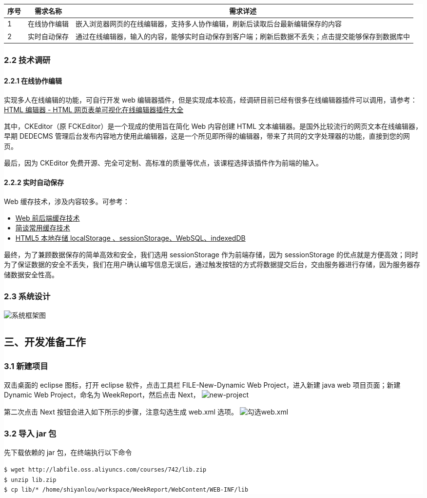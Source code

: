 | 序号   | 需求名称   | 需求详述                                     |
| ---- | ------ | ---------------------------------------- |
| 1    | 在线协作编辑 | 嵌入浏览器网页的在线编辑器，支持多人协作编辑，刷新后读取后台最新编辑保存的内容  |
| 2    | 实时自动保存 | 通过在线编辑器，输入的内容，能够实时自动保存到客户端；刷新后数据不丢失；点击提交能够保存到数据库中 |

### 2.2 技术调研

#### 2.2.1 在线协作编辑

实现多人在线编辑的功能，可自行开发 web 编辑器插件，但是实现成本较高，经调研目前已经有很多在线编辑器插件可以调用，请参考： [HTML 编辑器 - HTML 网页表单可视化在线编辑器插件大全](http://blog.csdn.net/superit401/article/details/52462917)

其中，CKEditor（原 FCKEditor）是一个现成的使用旨在简化 Web 内容创建 HTML 文本编辑器。是国外比较流行的网页文本在线编辑器，早期 DEDECMS 管理后台发布内容地方使用此编辑器，这是一个所见即所得的编辑器，带来了共同的文字处理器的功能，直接到您的网页。

最后，因为 CKEditor 免费开源、完全可定制、高标准的质量等优点，该课程选择该插件作为前端的输入。

#### 2.2.2 实时自动保存

Web 缓存技术，涉及内容较多。可参考：

- [Web 前后端缓存技术](http://blog.csdn.net/LeeSirbupt/article/details/54409931)
- [简谈常用缓存技术](http://blog.csdn.net/zhengwish/article/details/51497164)
- [HTML5 本地存储 localStorage 、sessionStorage、WebSQL、indexedDB](http://www.jianshu.com/p/8cf47c755522)

最终，为了兼顾数据保存的简单高效和安全，我们选用 sessionStorage 作为前端存储，因为 sessionStorage 的优点就是方便高效；同时为了保证数据的安全不丢失，我们在用户确认编写信息无误后，通过触发按钮的方式将数据提交后台，交由服务器进行存储，因为服务器存储数据安全性高。

### 2.3 系统设计

![系统框架图](https://dn-anything-about-doc.qbox.me/document-uid179026labid2518timestamp1486881080687.png/wm)

## 三、开发准备工作

### 3.1 新建项目

双击桌面的 eclipse 图标，打开 eclipse 软件，点击工具栏 FILE-New-Dynamic Web Project，进入新建 java web 项目页面；新建 Dynamic Web Project，命名为 WeekReport，然后点击 Next， ![new-project](https://dn-anything-about-doc.qbox.me/document-uid179026labid2518timestamp1486888781368.png/wm)

第二次点击 Next 按钮会进入如下所示的步骤，注意勾选生成 web.xml 选项。 ![勾选web.xml](https://dn-anything-about-doc.qbox.me/document-uid179026labid2518timestamp1486888787560.png/wm)

### 3.2 导入 jar 包

先下载依赖的 jar 包，在终端执行以下命令

```
$ wget http://labfile.oss.aliyuncs.com/courses/742/lib.zip
$ unzip lib.zip
$ cp lib/* /home/shiyanlou/workspace/WeekReport/WebContent/WEB-INF/lib

```

